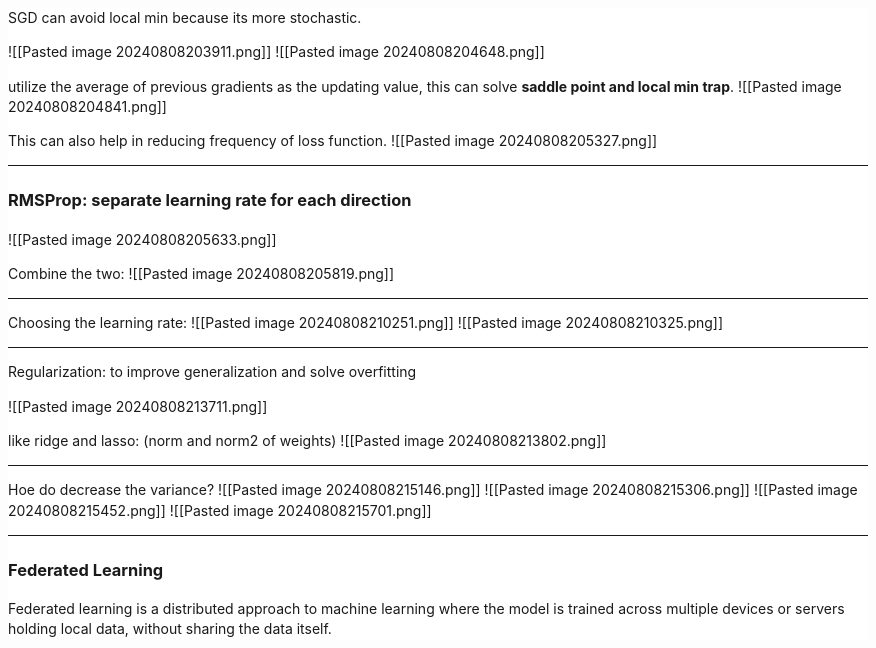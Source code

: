 SGD can avoid local min because its more stochastic. 

![[Pasted image 20240808203911.png]]
![[Pasted image 20240808204648.png]]

utilize the average of previous gradients as the updating value, this can solve **saddle point and local min trap**.
![[Pasted image 20240808204841.png]]

This can also help in reducing frequency of loss function. 
![[Pasted image 20240808205327.png]]

---
### RMSProp: separate learning rate for each direction

![[Pasted image 20240808205633.png]]

Combine the two:
![[Pasted image 20240808205819.png]]

---------------------------------------------------

Choosing the learning rate:
![[Pasted image 20240808210251.png]]
![[Pasted image 20240808210325.png]]

-----------------------------  

Regularization: to improve generalization and solve overfitting

![[Pasted image 20240808213711.png]]

like ridge and lasso: (norm and norm2 of weights)
![[Pasted image 20240808213802.png]]

----------------------------

Hoe do decrease the variance?
![[Pasted image 20240808215146.png]]
![[Pasted image 20240808215306.png]]
![[Pasted image 20240808215452.png]]
![[Pasted image 20240808215701.png]]

-----------------------------------------
### Federated Learning

Federated learning is a distributed approach to machine learning where the model is trained across multiple devices or servers holding local data, without sharing the data itself.
